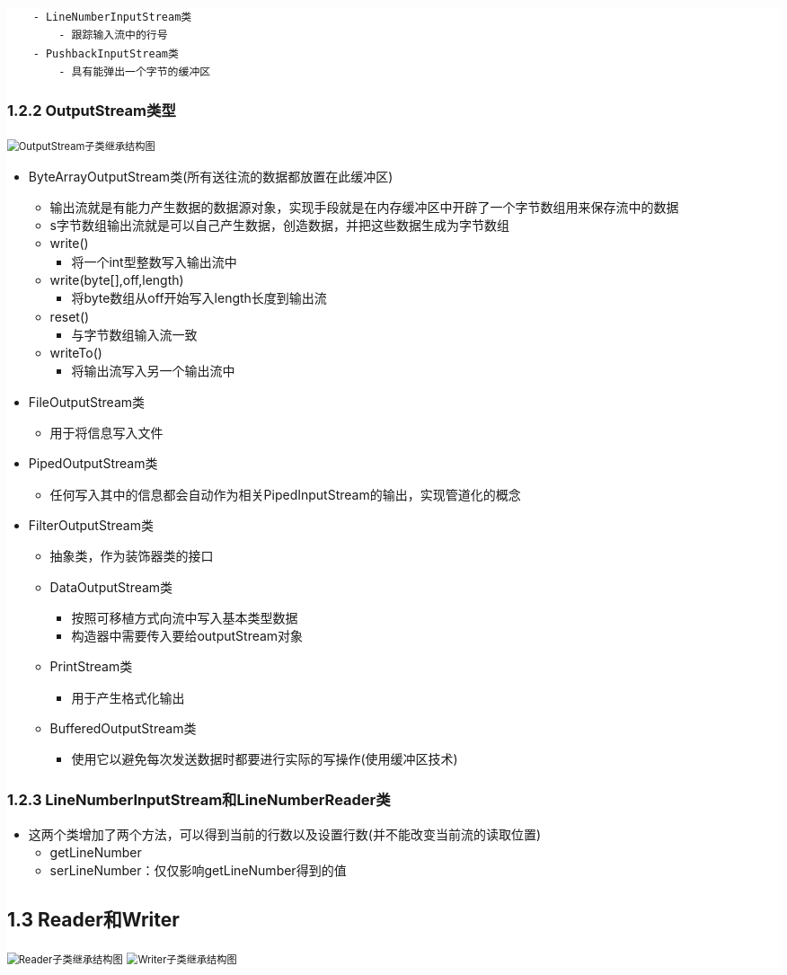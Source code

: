         - LineNumberInputStream类
            - 跟踪输入流中的行号
        - PushbackInputStream类
            - 具有能弹出一个字节的缓冲区
        
        

### 1.2.2 OutputStream类型

<img src="D:\软件\typora\笔记\Java学习总结\img\OutputStream.png" alt="OutputStream子类继承结构图" style="zoom:80%;" />

- ByteArrayOutputStream类(所有送往流的数据都放置在此缓冲区)
    - 输出流就是有能力产生数据的数据源对象，实现手段就是在内存缓冲区中开辟了一个字节数组用来保存流中的数据
    - s字节数组输出流就是可以自己产生数据，创造数据，并把这些数据生成为字节数组
    - write()
        - 将一个int型整数写入输出流中
    - write(byte[],off,length)
        - 将byte数组从off开始写入length长度到输出流
    - reset()
        - 与字节数组输入流一致
    - writeTo()
        - 将输出流写入另一个输出流中
    
- FileOutputStream类
  
    - 用于将信息写入文件
    
- PipedOutputStream类
  
    - 任何写入其中的信息都会自动作为相关PipedInputStream的输出，实现管道化的概念
    
- FilterOutputStream类
  
    - 抽象类，作为装饰器类的接口
    - DataOutputStream类
        - 按照可移植方式向流中写入基本类型数据
        - 构造器中需要传入要给outputStream对象
    
    - PrintStream类
        - 用于产生格式化输出
    - BufferedOutputStream类
        - 使用它以避免每次发送数据时都要进行实际的写操作(使用缓冲区技术)

### 1.2.3 LineNumberInputStream和LineNumberReader类

- 这两个类增加了两个方法，可以得到当前的行数以及设置行数(并不能改变当前流的读取位置)
    - getLineNumber
    - serLineNumber：仅仅影响getLineNumber得到的值

## 1.3 Reader和Writer

<img src="D:\软件\typora\笔记\Java学习总结\img\Reader.png" alt="Reader子类继承结构图" style="zoom:80%;"/>

<img src="D:\软件\typora\笔记\Java学习总结\img\Writer.png" alt="Writer子类继承结构图" style="zoom:80%;"/>
